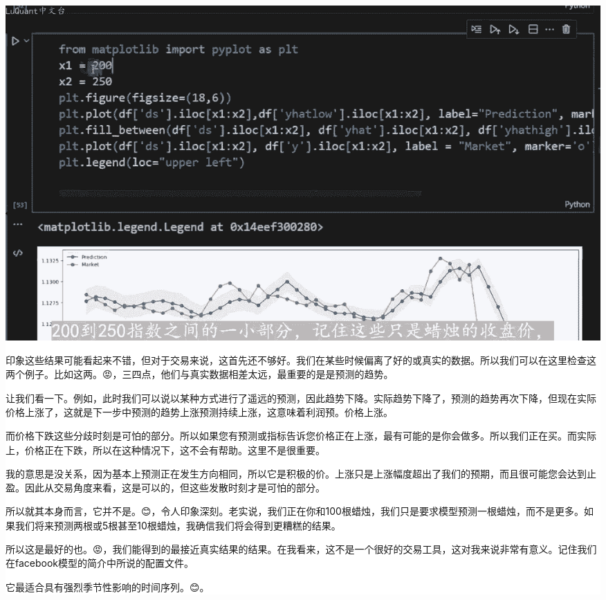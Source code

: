 ![](img/b8eb291618f57b782fcbc475e34fab77_27.png)

印象这些结果可能看起来不错，但对于交易来说，这首先还不够好。我们在某些时候偏离了好的或真实的数据。所以我们可以在这里检查这两个例子。比如这两。😡，三四点，他们与真实数据相差太远，最重要的是是预测的趋势。

让我们看一下。例如，此时我们可以说以某种方式进行了遥远的预测，因此趋势下降。实际趋势下降了，预测的趋势再次下降，但现在实际价格上涨了，这就是下一步中预测的趋势上涨预测持续上涨，这意味着利润预。价格上涨。

而价格下跌这些分歧时刻是可怕的部分。所以如果您有预测或指标告诉您价格正在上涨，最有可能的是你会做多。所以我们正在买。而实际上，价格正在下跌，所以在这种情况下，这不会有帮助。这里不是很重要。

我的意思是没关系，因为基本上预测正在发生方向相同，所以它是积极的价。上涨只是上涨幅度超出了我们的预期，而且很可能您会达到止盈。因此从交易角度来看，这是可以的，但这些发散时刻才是可怕的部分。

所以就其本身而言，它并不是。😊，令人印象深刻。老实说，我们正在你和100根蜡烛，我们只是要求模型预测一根蜡烛，而不是更多。如果我们将来预测两根或5根甚至10根蜡烛，我确信我们将会得到更糟糕的结果。

所以这是最好的也。😡，我们能得到的最接近真实结果的结果。在我看来，这不是一个很好的交易工具，这对我来说非常有意义。记住我们在facebook模型的简介中所说的配置文件。

它最适合具有强烈季节性影响的时间序列。😊。
